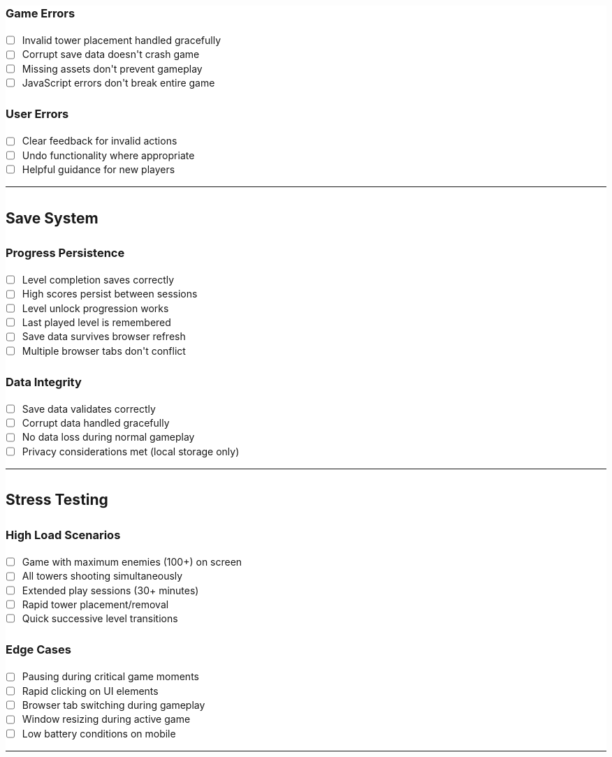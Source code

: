 ### Game Errors
- [ ] Invalid tower placement handled gracefully
- [ ] Corrupt save data doesn't crash game
- [ ] Missing assets don't prevent gameplay
- [ ] JavaScript errors don't break entire game

### User Errors
- [ ] Clear feedback for invalid actions
- [ ] Undo functionality where appropriate
- [ ] Helpful guidance for new players

---

## Save System

### Progress Persistence
- [ ] Level completion saves correctly
- [ ] High scores persist between sessions
- [ ] Level unlock progression works
- [ ] Last played level is remembered
- [ ] Save data survives browser refresh
- [ ] Multiple browser tabs don't conflict

### Data Integrity
- [ ] Save data validates correctly
- [ ] Corrupt data handled gracefully
- [ ] No data loss during normal gameplay
- [ ] Privacy considerations met (local storage only)

---

## Stress Testing

### High Load Scenarios
- [ ] Game with maximum enemies (100+) on screen
- [ ] All towers shooting simultaneously
- [ ] Extended play sessions (30+ minutes)
- [ ] Rapid tower placement/removal
- [ ] Quick successive level transitions

### Edge Cases
- [ ] Pausing during critical game moments
- [ ] Rapid clicking on UI elements
- [ ] Browser tab switching during gameplay
- [ ] Window resizing during active game
- [ ] Low battery conditions on mobile

---
